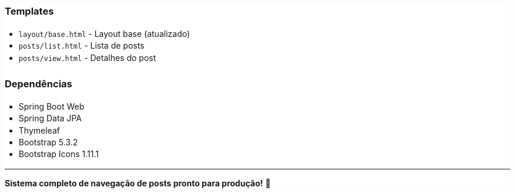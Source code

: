 ### Templates
- `layout/base.html` - Layout base (atualizado)
- `posts/list.html` - Lista de posts
- `posts/view.html` - Detalhes do post

### Dependências
- Spring Boot Web
- Spring Data JPA
- Thymeleaf
- Bootstrap 5.3.2
- Bootstrap Icons 1.11.1

---

**Sistema completo de navegação de posts pronto para produção!** 🎊
